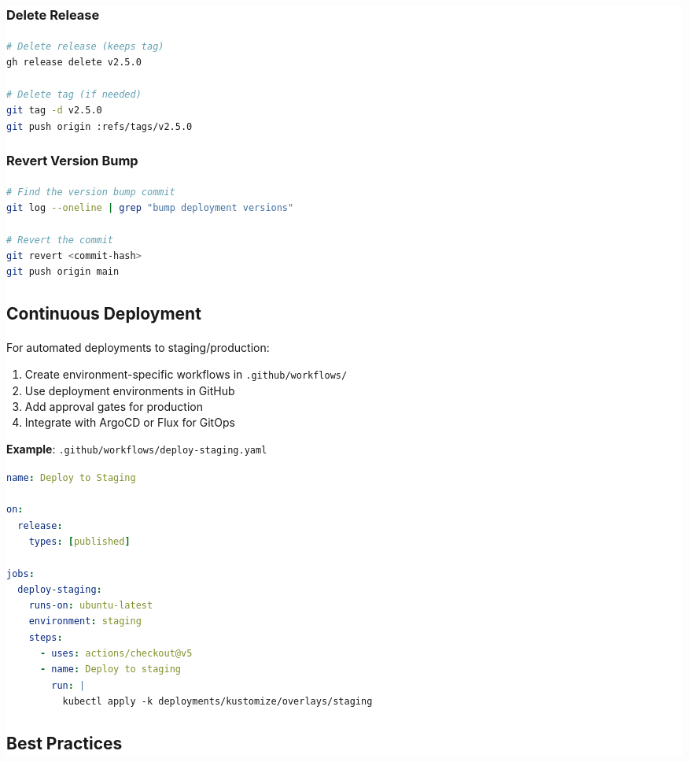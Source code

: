 ### Delete Release

```bash
# Delete release (keeps tag)
gh release delete v2.5.0

# Delete tag (if needed)
git tag -d v2.5.0
git push origin :refs/tags/v2.5.0
```

### Revert Version Bump

```bash
# Find the version bump commit
git log --oneline | grep "bump deployment versions"

# Revert the commit
git revert <commit-hash>
git push origin main
```

## Continuous Deployment

For automated deployments to staging/production:

1. Create environment-specific workflows in `.github/workflows/`
2. Use deployment environments in GitHub
3. Add approval gates for production
4. Integrate with ArgoCD or Flux for GitOps

**Example**: `.github/workflows/deploy-staging.yaml`

```yaml
name: Deploy to Staging

on:
  release:
    types: [published]

jobs:
  deploy-staging:
    runs-on: ubuntu-latest
    environment: staging
    steps:
      - uses: actions/checkout@v5
      - name: Deploy to staging
        run: |
          kubectl apply -k deployments/kustomize/overlays/staging
```

## Best Practices
